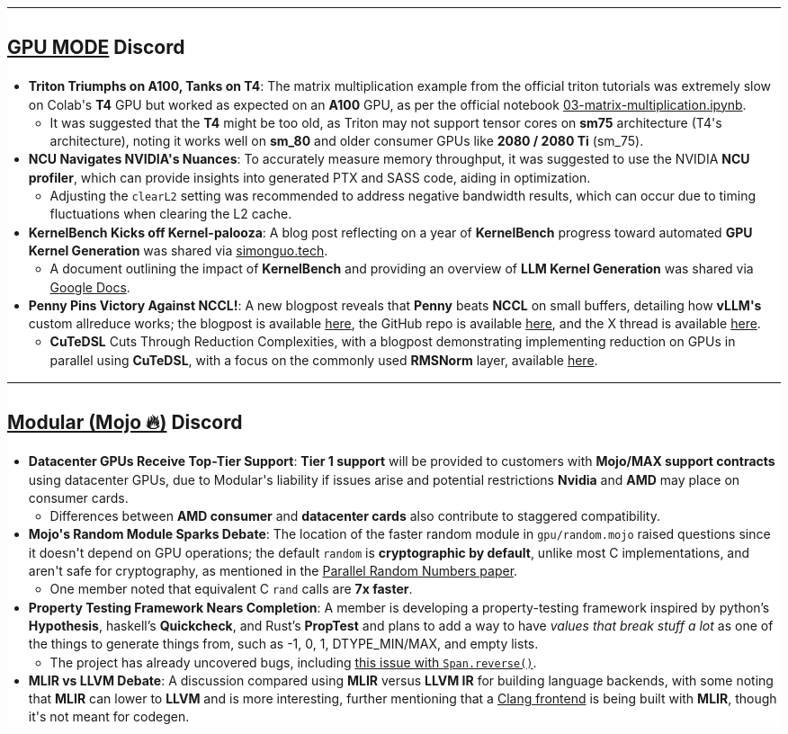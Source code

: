 

---



## [GPU MODE](https://discord.com/channels/1189498204333543425) Discord

- **Triton Triumphs on A100, Tanks on T4**: The matrix multiplication example from the official triton tutorials was extremely slow on Colab's **T4** GPU but worked as expected on an **A100** GPU, as per the official notebook [03-matrix-multiplication.ipynb](https://cdn.discordapp.com/attachments/1189607595451895918/1431616957857402970/03-matrix-multiplication.ipynb?ex=69015c70&is=69000af0&hm=24613badd8ce84bff4124368fb90e79da99b6a881f4dbb06ee7b59dd07bb29ef&).
   - It was suggested that the **T4** might be too old, as Triton may not support tensor cores on **sm75** architecture (T4's architecture), noting it works well on **sm_80** and older consumer GPUs like **2080 / 2080 Ti** (sm_75).
- **NCU Navigates NVIDIA's Nuances**: To accurately measure memory throughput, it was suggested to use the NVIDIA **NCU profiler**, which can provide insights into generated PTX and SASS code, aiding in optimization.
   - Adjusting the `clearL2` setting was recommended to address negative bandwidth results, which can occur due to timing fluctuations when clearing the L2 cache.
- **KernelBench Kicks off Kernel-palooza**: A blog post reflecting on a year of **KernelBench** progress toward automated **GPU Kernel Generation** was shared via [simonguo.tech](https://simonguo.tech/blog/2025-10-automated-gpu-kernels.html).
   - A document outlining the impact of **KernelBench** and providing an overview of **LLM Kernel Generation** was shared via [Google Docs](https://docs.google.com/document/d/e/2PACX-1vTjS-UMH1HB5n_PENq2k-3YRfXIXkqKIKeNC2zcWMyLPdl4Jrwvdk4dNDVSsM8ybKrCxZB7GJq1slZF/pub).
- **Penny Pins Victory Against NCCL!**: A new blogpost reveals that **Penny** beats **NCCL** on small buffers, detailing how **vLLM's** custom allreduce works; the blogpost is available [here](https://szymonozog.github.io/posts/2025-10-26-Penny-worklog-2.html), the GitHub repo is available [here](https://github.com/SzymonOzog/Penny), and the X thread is available [here](https://x.com/SzymonOzog_/status/1982528080389586976).
   - **CuTeDSL** Cuts Through Reduction Complexities, with a blogpost demonstrating implementing reduction on GPUs in parallel using **CuTeDSL**, with a focus on the commonly used **RMSNorm** layer, available [here](https://veitner.bearblog.dev/simple-reduction-in-cutedsl/).



---



## [Modular (Mojo 🔥)](https://discord.com/channels/1087530497313357884) Discord

- **Datacenter GPUs Receive Top-Tier Support**: **Tier 1 support** will be provided to customers with **Mojo/MAX support contracts** using datacenter GPUs, due to Modular's liability if issues arise and potential restrictions **Nvidia** and **AMD** may place on consumer cards.
   - Differences between **AMD consumer** and **datacenter cards** also contribute to staggered compatibility.
- **Mojo's Random Module Sparks Debate**: The location of the faster random module in `gpu/random.mojo` raised questions since it doesn't depend on GPU operations; the default `random` is **cryptographic by default**, unlike most C implementations, and aren't safe for cryptography, as mentioned in the [Parallel Random Numbers paper](https://www.thesalmons.org/john/random123/papers/random123sc11.pdf).
   - One member noted that equivalent C `rand` calls are **7x faster**.
- **Property Testing Framework Nears Completion**: A member is developing a property-testing framework inspired by python’s **Hypothesis**, haskell’s **Quickcheck**, and Rust’s **PropTest** and plans to add a way to have *values that break stuff a lot* as one of the things to generate things from, such as -1, 0, 1, DTYPE_MIN/MAX, and empty lists.
   - The project has already uncovered bugs, including [this issue with `Span.reverse()`](https://github.com/modular/modular/issues/5508).
- **MLIR vs LLVM Debate**: A discussion compared using **MLIR** versus **LLVM IR** for building language backends, with some noting that **MLIR** can lower to **LLVM** and is more interesting, further mentioning that a [Clang frontend](https://github.com/llvm/clangir) is being built with **MLIR**, though it's not meant for codegen.